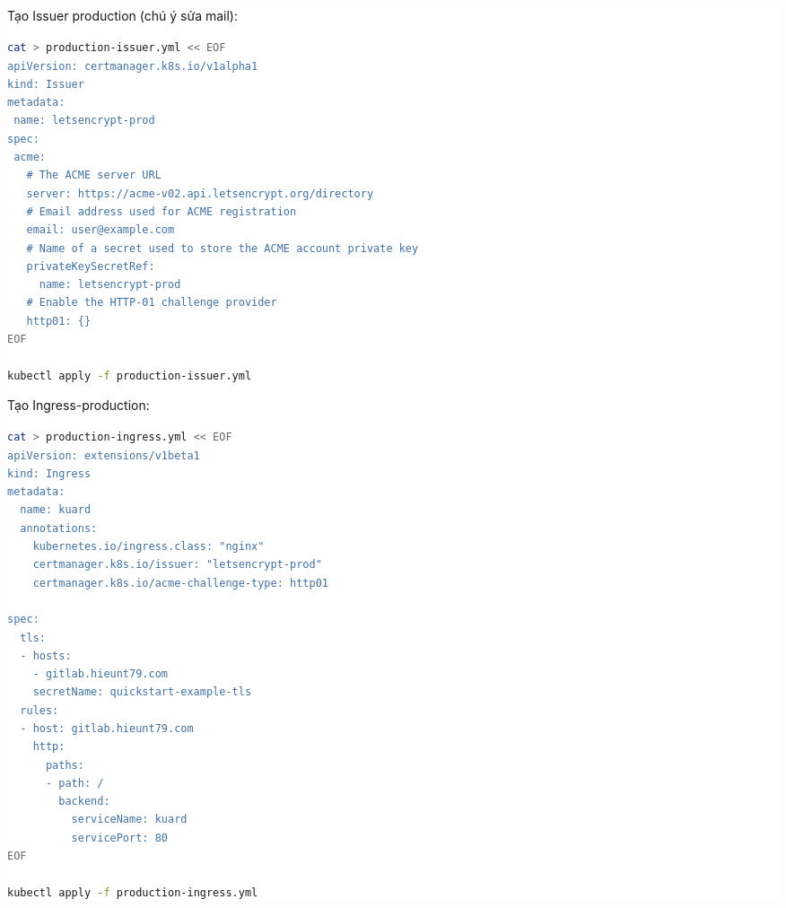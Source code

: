 Tạo Issuer production (chú ý sửa mail):

```bash
cat > production-issuer.yml << EOF
apiVersion: certmanager.k8s.io/v1alpha1
kind: Issuer
metadata:
 name: letsencrypt-prod
spec:
 acme:
   # The ACME server URL
   server: https://acme-v02.api.letsencrypt.org/directory
   # Email address used for ACME registration
   email: user@example.com
   # Name of a secret used to store the ACME account private key
   privateKeySecretRef:
     name: letsencrypt-prod
   # Enable the HTTP-01 challenge provider
   http01: {}
EOF

kubectl apply -f production-issuer.yml
```

Tạo Ingress-production:

```bash
cat > production-ingress.yml << EOF
apiVersion: extensions/v1beta1
kind: Ingress
metadata:
  name: kuard
  annotations:
    kubernetes.io/ingress.class: "nginx"    
    certmanager.k8s.io/issuer: "letsencrypt-prod"
    certmanager.k8s.io/acme-challenge-type: http01

spec:
  tls:
  - hosts:
    - gitlab.hieunt79.com
    secretName: quickstart-example-tls
  rules:
  - host: gitlab.hieunt79.com
    http:
      paths:
      - path: /
        backend:
          serviceName: kuard
          servicePort: 80
EOF

kubectl apply -f production-ingress.yml
```
